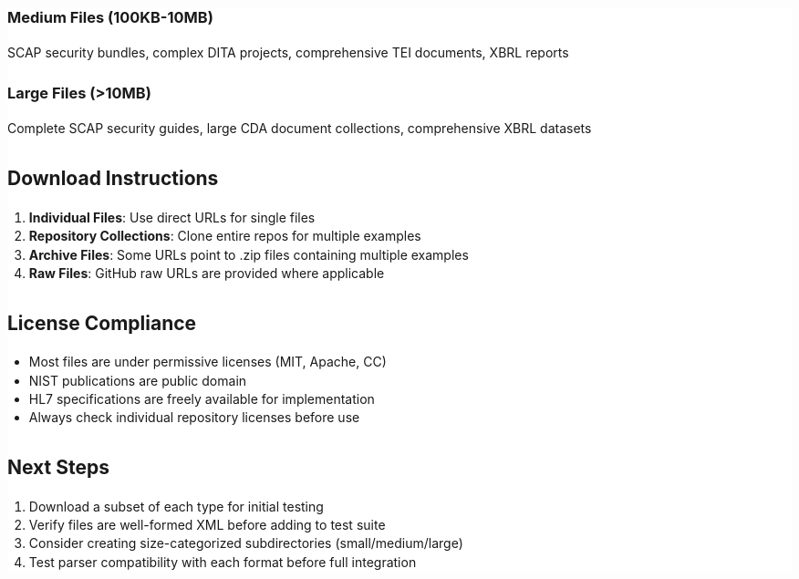 ### Medium Files (100KB-10MB)
SCAP security bundles, complex DITA projects, comprehensive TEI documents, XBRL reports

### Large Files (>10MB)
Complete SCAP security guides, large CDA document collections, comprehensive XBRL datasets

## Download Instructions

1. **Individual Files**: Use direct URLs for single files
2. **Repository Collections**: Clone entire repos for multiple examples
3. **Archive Files**: Some URLs point to .zip files containing multiple examples
4. **Raw Files**: GitHub raw URLs are provided where applicable

## License Compliance

- Most files are under permissive licenses (MIT, Apache, CC)
- NIST publications are public domain
- HL7 specifications are freely available for implementation
- Always check individual repository licenses before use

## Next Steps

1. Download a subset of each type for initial testing
2. Verify files are well-formed XML before adding to test suite
3. Consider creating size-categorized subdirectories (small/medium/large)
4. Test parser compatibility with each format before full integration